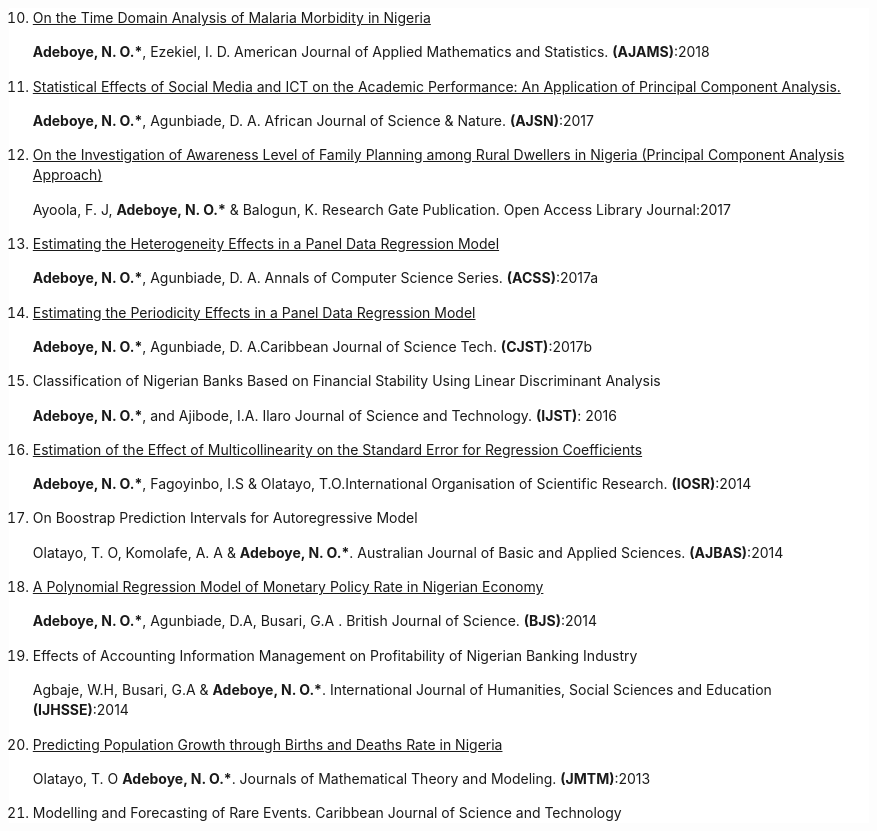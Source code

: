 10. [On the Time Domain Analysis of Malaria Morbidity in Nigeria](http://www.sciepub.com/ajams/abstract/9523)

    **Adeboye, N. O.\***, Ezekiel, I. D. American Journal of Applied Mathematics and Statistics. **(AJAMS)**:2018

11. [Statistical Effects of Social Media and ICT on the Academic Performance: An Application of Principal Component Analysis.](https://journals.oouagoiwoye.edu.ng/v2/index.php/AJSN/article/view/136)

    **Adeboye, N. O.\***, Agunbiade, D. A. African Journal of Science & Nature. **(AJSN)**:2017

12. [On the Investigation of Awareness Level of Family Planning among Rural Dwellers in Nigeria (Principal Component Analysis Approach)](https://doi.org/10.4236/oalib.1103762)

     Ayoola, F. J, **Adeboye, N. O.\*** & Balogun, K. Research Gate Publication. Open Access Library Journal:2017

13. [Estimating the Heterogeneity Effects in a Panel Data Regression Model](https://www.researchgate.net/publication/339080821_Estimating_the_Heterogeneity_Effects_in_a_Panel_Data_Regression_Model)

     **Adeboye, N. O.\***, Agunbiade, D. A. Annals of Computer Science Series. **(ACSS)**:2017a

14. [Estimating the Periodicity Effects in a Panel Data Regression Model](http://eprints.federalpolyilaro.edu.ng/998/1/N.-O-Adeboye-et-al-Carib.j.SciTech-2017-Vol.5-040-050-2-2.pdf)

    **Adeboye, N. O.\***, Agunbiade, D. A.Caribbean Journal of Science Tech. **(CJST)**:2017b
    
15. Classification of Nigerian Banks Based on Financial Stability Using Linear Discriminant Analysis

     **Adeboye, N. O.\***, and Ajibode, I.A. Ilaro Journal of Science and Technology. **(IJST)**: 2016
     
16. [Estimation of the Effect of Multicollinearity on the Standard Error for Regression Coefficients](https://www.researchgate.net/publication/269949547_Estimation_of_the_Effect_of_Multicollinearity_on_the_Standard_Error_for_Regression_Coefficients)

      **Adeboye, N. O.\***, Fagoyinbo, I.S & Olatayo, T.O.International Organisation of Scientific Research. **(IOSR)**:2014 

17. On Boostrap Prediction Intervals for Autoregressive Model

     Olatayo, T. O, Komolafe, A. A & **Adeboye, N. O.\***. Australian Journal of Basic and Applied Sciences. **(AJBAS)**:2014

18. [A Polynomial Regression Model of Monetary Policy Rate in Nigerian Economy](http://eprints.federalpolyilaro.edu.ng/977/) 

      **Adeboye, N. O.\***, Agunbiade, D.A, Busari, G.A . British Journal of Science. **(BJS)**:2014

19. Effects of Accounting Information Management on Profitability of Nigerian Banking Industry

       Agbaje, W.H, Busari, G.A & **Adeboye, N. O.\***. International Journal of Humanities, Social Sciences and Education **(IJHSSE)**:2014

20. [Predicting Population Growth through Births and Deaths Rate in Nigeria](https://core.ac.uk/download/pdf/234679105.pdf) 

      Olatayo, T. O  **Adeboye, N. O.\***. Journals of Mathematical Theory and Modeling. **(JMTM)**:2013

21. Modelling and Forecasting of Rare Events. Caribbean Journal of Science and Technology
